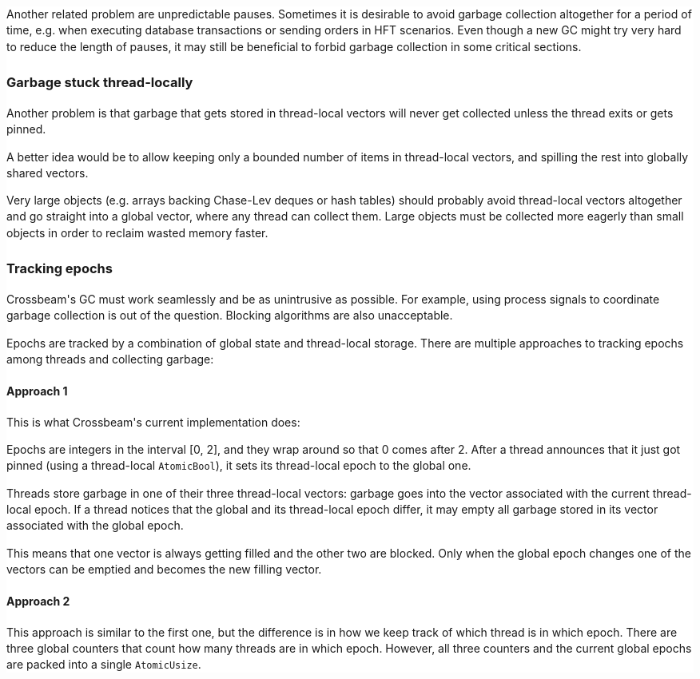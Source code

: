 Another related problem are unpredictable pauses. Sometimes it is desirable
to avoid garbage collection altogether for a period of time, e.g. when
executing database transactions or sending orders in HFT scenarios.
Even though a new GC might try very hard to reduce the length of pauses,
it may still be beneficial to forbid garbage collection in some critical
sections.

### Garbage stuck thread-locally

Another problem is that garbage that gets stored in thread-local vectors
will never get collected unless the thread exits or gets pinned.

A better idea would be to allow keeping only a bounded number of items in
thread-local vectors, and spilling the rest into globally shared vectors.

Very large objects (e.g. arrays backing Chase-Lev deques or hash tables)
should probably avoid thread-local vectors altogether and go straight into
a global vector, where any thread can collect them. Large objects must be
collected more eagerly than small objects in order to reclaim wasted memory
faster.

### Tracking epochs

Crossbeam's GC must work seamlessly and be as unintrusive as possible.
For example, using process signals to coordinate garbage collection is out
of the question. Blocking algorithms are also unacceptable.

Epochs are tracked by a combination of global state and
thread-local storage. There are multiple approaches to tracking epochs
among threads and collecting garbage:

#### Approach 1

This is what Crossbeam's current implementation does:

Epochs are integers in the interval [0, 2], and they wrap around so that
0 comes after 2. After a thread announces that it just got pinned (using
a thread-local `AtomicBool`), it sets its thread-local epoch to the
global one.

Threads store garbage in one of their three thread-local vectors: garbage
goes into the vector associated with the current thread-local epoch.
If a thread notices that the global and its thread-local epoch differ,
it may empty all garbage stored in its vector associated with the global
epoch.

This means that one vector is always getting filled and the other two are
blocked. Only when the global epoch changes one of the vectors can be
emptied and becomes the new filling vector.

#### Approach 2

This approach is similar to the first one, but the difference is in how
we keep track of which thread is in which epoch. There are three global
counters that count how many threads are in which epoch. However, all
three counters and the current global epochs are packed into a single
`AtomicUsize`.
